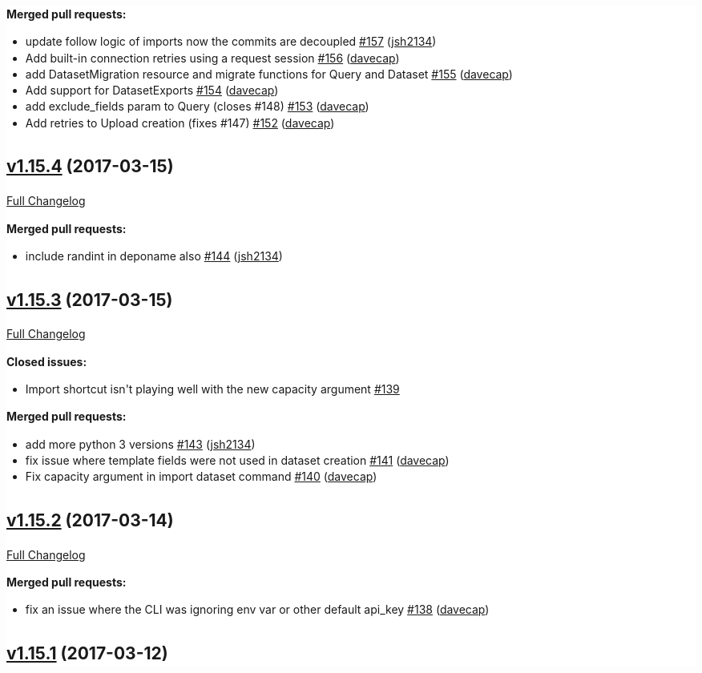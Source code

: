 **Merged pull requests:**

- update follow logic of imports now the commits are decoupled [\#157](https://github.com/solvebio/solvebio-python/pull/157) ([jsh2134](https://github.com/jsh2134))
- Add built-in connection retries using a request session [\#156](https://github.com/solvebio/solvebio-python/pull/156) ([davecap](https://github.com/davecap))
- add DatasetMigration resource and migrate functions for Query and Dataset [\#155](https://github.com/solvebio/solvebio-python/pull/155) ([davecap](https://github.com/davecap))
- Add support for DatasetExports [\#154](https://github.com/solvebio/solvebio-python/pull/154) ([davecap](https://github.com/davecap))
- add exclude\_fields param to Query \(closes \#148\) [\#153](https://github.com/solvebio/solvebio-python/pull/153) ([davecap](https://github.com/davecap))
- Add retries to Upload creation \(fixes \#147\) [\#152](https://github.com/solvebio/solvebio-python/pull/152) ([davecap](https://github.com/davecap))

## [v1.15.4](https://github.com/solvebio/solvebio-python/tree/v1.15.4) (2017-03-15)

[Full Changelog](https://github.com/solvebio/solvebio-python/compare/v1.15.3...v1.15.4)

**Merged pull requests:**

- include randint in deponame also [\#144](https://github.com/solvebio/solvebio-python/pull/144) ([jsh2134](https://github.com/jsh2134))

## [v1.15.3](https://github.com/solvebio/solvebio-python/tree/v1.15.3) (2017-03-15)

[Full Changelog](https://github.com/solvebio/solvebio-python/compare/v1.15.2...v1.15.3)

**Closed issues:**

- Import shortcut isn't playing well with the new capacity argument [\#139](https://github.com/solvebio/solvebio-python/issues/139)

**Merged pull requests:**

- add more python 3 versions [\#143](https://github.com/solvebio/solvebio-python/pull/143) ([jsh2134](https://github.com/jsh2134))
- fix issue where template fields were not used in dataset creation [\#141](https://github.com/solvebio/solvebio-python/pull/141) ([davecap](https://github.com/davecap))
- Fix capacity argument in import dataset command [\#140](https://github.com/solvebio/solvebio-python/pull/140) ([davecap](https://github.com/davecap))

## [v1.15.2](https://github.com/solvebio/solvebio-python/tree/v1.15.2) (2017-03-14)

[Full Changelog](https://github.com/solvebio/solvebio-python/compare/v1.15.1...v1.15.2)

**Merged pull requests:**

- fix an issue where the CLI was ignoring env var or other default api\_key [\#138](https://github.com/solvebio/solvebio-python/pull/138) ([davecap](https://github.com/davecap))

## [v1.15.1](https://github.com/solvebio/solvebio-python/tree/v1.15.1) (2017-03-12)
